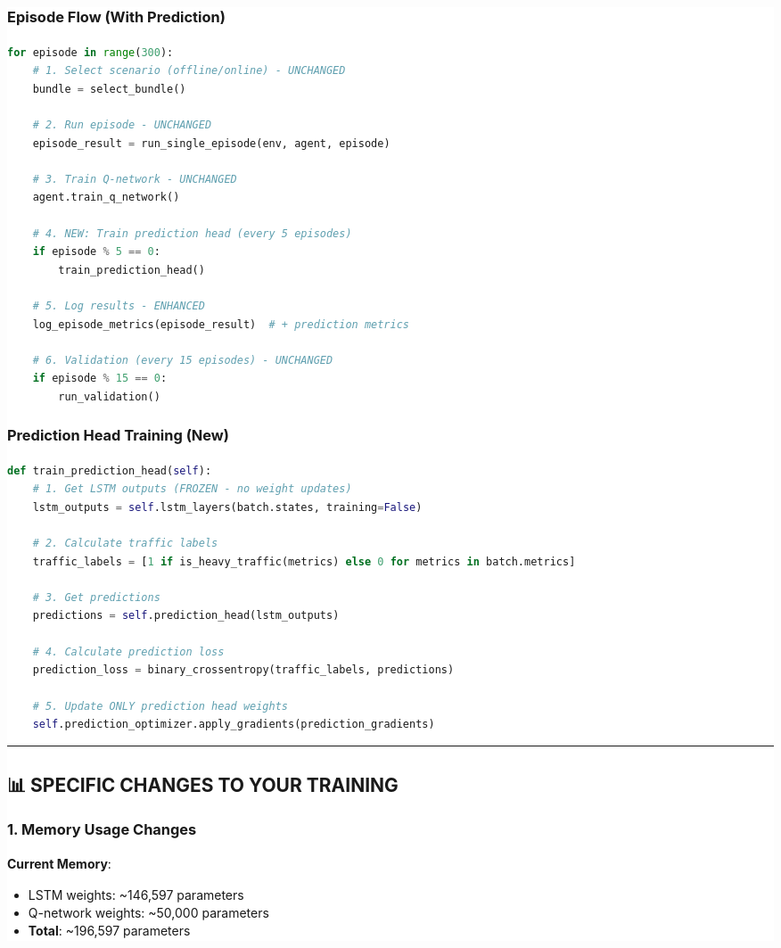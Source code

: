 ### **Episode Flow (With Prediction)**
```python
for episode in range(300):
    # 1. Select scenario (offline/online) - UNCHANGED
    bundle = select_bundle()
    
    # 2. Run episode - UNCHANGED
    episode_result = run_single_episode(env, agent, episode)
    
    # 3. Train Q-network - UNCHANGED
    agent.train_q_network()
    
    # 4. NEW: Train prediction head (every 5 episodes)
    if episode % 5 == 0:
        train_prediction_head()
    
    # 5. Log results - ENHANCED
    log_episode_metrics(episode_result)  # + prediction metrics
    
    # 6. Validation (every 15 episodes) - UNCHANGED
    if episode % 15 == 0:
        run_validation()
```

### **Prediction Head Training (New)**
```python
def train_prediction_head(self):
    # 1. Get LSTM outputs (FROZEN - no weight updates)
    lstm_outputs = self.lstm_layers(batch.states, training=False)
    
    # 2. Calculate traffic labels
    traffic_labels = [1 if is_heavy_traffic(metrics) else 0 for metrics in batch.metrics]
    
    # 3. Get predictions
    predictions = self.prediction_head(lstm_outputs)
    
    # 4. Calculate prediction loss
    prediction_loss = binary_crossentropy(traffic_labels, predictions)
    
    # 5. Update ONLY prediction head weights
    self.prediction_optimizer.apply_gradients(prediction_gradients)
```

---

## 📊 **SPECIFIC CHANGES TO YOUR TRAINING**

### **1. Memory Usage Changes**

**Current Memory**:
- LSTM weights: ~146,597 parameters
- Q-network weights: ~50,000 parameters
- **Total**: ~196,597 parameters
